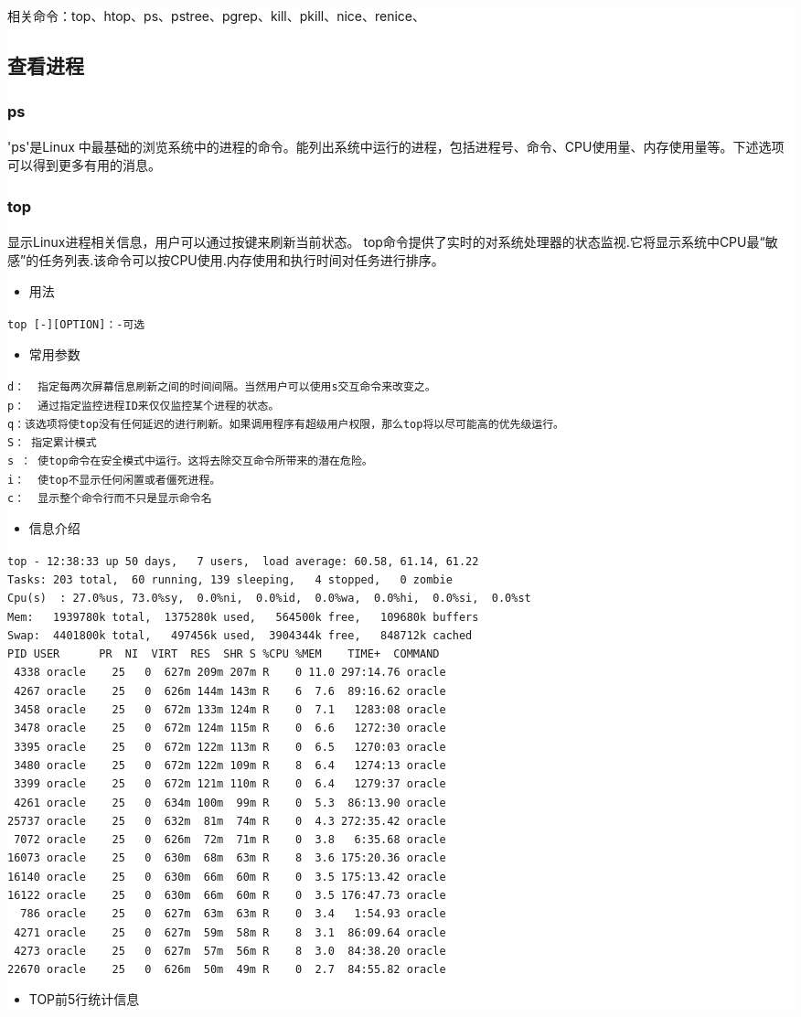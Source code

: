 相关命令：top、htop、ps、pstree、pgrep、kill、pkill、nice、renice、

## 查看进程

### ps
'ps'是Linux 中最基础的浏览系统中的进程的命令。能列出系统中运行的进程，包括进程号、命令、CPU使用量、内存使用量等。下述选项可以得到更多有用的消息。
### top
显示Linux进程相关信息，用户可以通过按键来刷新当前状态。
top命令提供了实时的对系统处理器的状态监视.它将显示系统中CPU最“敏感”的任务列表.该命令可以按CPU使用.内存使用和执行时间对任务进行排序。
* 用法

````
top [-][OPTION]：-可选
````
* 常用参数

````
d：  指定每两次屏幕信息刷新之间的时间间隔。当然用户可以使用s交互命令来改变之。
p：  通过指定监控进程ID来仅仅监控某个进程的状态。
q：该选项将使top没有任何延迟的进行刷新。如果调用程序有超级用户权限，那么top将以尽可能高的优先级运行。
S： 指定累计模式
s ： 使top命令在安全模式中运行。这将去除交互命令所带来的潜在危险。
i：  使top不显示任何闲置或者僵死进程。
c：  显示整个命令行而不只是显示命令名
````

* 信息介绍


````
top - 12:38:33 up 50 days,   7 users,  load average: 60.58, 61.14, 61.22
Tasks: 203 total,  60 running, 139 sleeping,   4 stopped,   0 zombie
Cpu(s)  : 27.0%us, 73.0%sy,  0.0%ni,  0.0%id,  0.0%wa,  0.0%hi,  0.0%si,  0.0%st
Mem:   1939780k total,  1375280k used,   564500k free,   109680k buffers
Swap:  4401800k total,   497456k used,  3904344k free,   848712k cached
PID USER      PR  NI  VIRT  RES  SHR S %CPU %MEM    TIME+  COMMAND                                
 4338 oracle    25   0  627m 209m 207m R    0 11.0 297:14.76 oracle                                
 4267 oracle    25   0  626m 144m 143m R    6  7.6  89:16.62 oracle                                
 3458 oracle    25   0  672m 133m 124m R    0  7.1   1283:08 oracle                                
 3478 oracle    25   0  672m 124m 115m R    0  6.6   1272:30 oracle                                
 3395 oracle    25   0  672m 122m 113m R    0  6.5   1270:03 oracle                                 
 3480 oracle    25   0  672m 122m 109m R    8  6.4   1274:13 oracle                                
 3399 oracle    25   0  672m 121m 110m R    0  6.4   1279:37 oracle                                
 4261 oracle    25   0  634m 100m  99m R    0  5.3  86:13.90 oracle                                
25737 oracle    25   0  632m  81m  74m R    0  4.3 272:35.42 oracle                                
 7072 oracle    25   0  626m  72m  71m R    0  3.8   6:35.68 oracle                                
16073 oracle    25   0  630m  68m  63m R    8  3.6 175:20.36 oracle                                
16140 oracle    25   0  630m  66m  60m R    0  3.5 175:13.42 oracle                                
16122 oracle    25   0  630m  66m  60m R    0  3.5 176:47.73 oracle                                
  786 oracle    25   0  627m  63m  63m R    0  3.4   1:54.93 oracle                                
 4271 oracle    25   0  627m  59m  58m R    8  3.1  86:09.64 oracle                                
 4273 oracle    25   0  627m  57m  56m R    8  3.0  84:38.20 oracle                                
22670 oracle    25   0  626m  50m  49m R    0  2.7  84:55.82 oracle 
````
* TOP前5行统计信息   
	